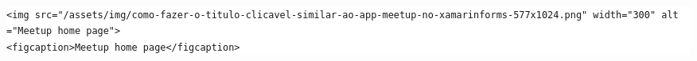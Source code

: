     <img src="/assets/img/como-fazer-o-titulo-clicavel-similar-ao-app-meetup-no-xamarinforms-577x1024.png" width="300" alt="Meetup home page"> 
    <figcaption>Meetup home page</figcaption>
</figure>
